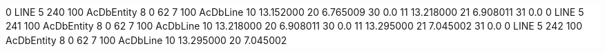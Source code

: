   0
LINE
  5
240
100
AcDbEntity
  8
0
 62
7
100
AcDbLine
 10
13.152000
 20
6.765009
 30
0.0
 11
13.218000
 21
6.908011
 31
0.0
  0
LINE
  5
241
100
AcDbEntity
  8
0
 62
7
100
AcDbLine
 10
13.218000
 20
6.908011
 30
0.0
 11
13.295000
 21
7.045002
 31
0.0
  0
LINE
  5
242
100
AcDbEntity
  8
0
 62
7
100
AcDbLine
 10
13.295000
 20
7.045002
